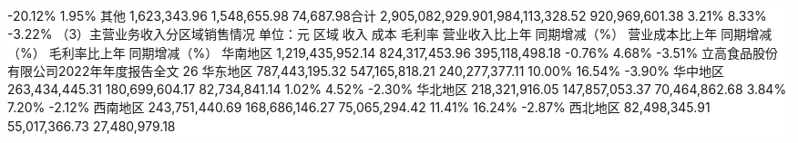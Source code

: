 -20.12%
1.95%
其他
1,623,343.96
1,548,655.98
74,687.98合计
2,905,082,929.901,984,113,328.52
920,969,601.38
3.21%
8.33%
-3.22%
（3）主营业务收入分区域销售情况
单位：元
区域
收入
成本
毛利率
营业收入比上年
同期增减（%）
营业成本比上年
同期增减（%）
毛利率比上年
同期增减（%）
华南地区
1,219,435,952.14
824,317,453.96
395,118,498.18
-0.76%
4.68%
-3.51%
立高食品股份有限公司2022年年度报告全文
26
华东地区
787,443,195.32
547,165,818.21
240,277,377.11
10.00%
16.54%
-3.90%
华中地区
263,434,445.31
180,699,604.17
82,734,841.14
1.02%
4.52%
-2.30%
华北地区
218,321,916.05
147,857,053.37
70,464,862.68
3.84%
7.20%
-2.12%
西南地区
243,751,440.69
168,686,146.27
75,065,294.42
11.41%
16.24%
-2.87%
西北地区
82,498,345.91
55,017,366.73
27,480,979.18